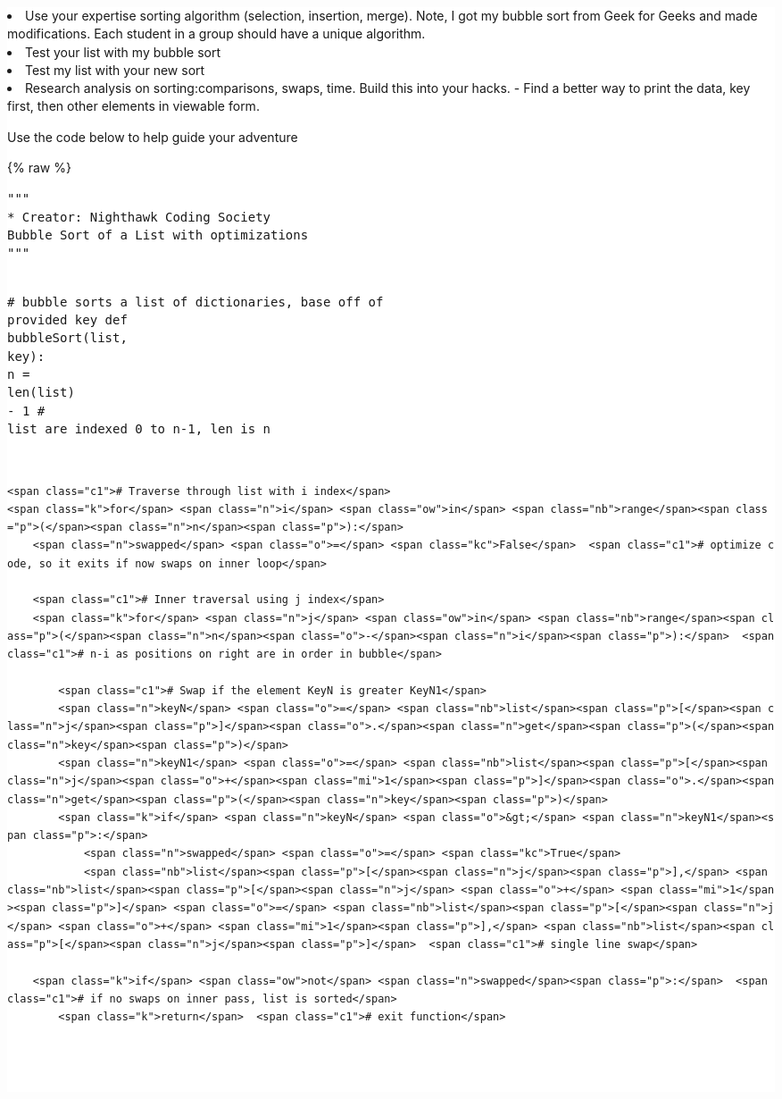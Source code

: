 <li>Use your expertise sorting algorithm (selection, insertion, merge). Note, I got my bubble sort from Geek for Geeks and made modifications. Each student in a group should have a unique algorithm.</li>
<li>Test your list with my bubble sort</li>
<li>Test my list with your new sort</li>
<li>Research analysis on sorting:comparisons, swaps, time.  Build this into your hacks.    - Find a better way to print the data, key first, then other elements in viewable form.</li>
</ul>
</li>
</ul>
<p>Use the code below to help guide your adventure</p>

</div>
</div>
</div>
    {% raw %}
    
<div class="cell border-box-sizing code_cell rendered">
<div class="input">

<div class="inner_cell">
    <div class="input_area">
<div class=" highlight hl-ipython3"><pre><span></span><span class="sd">&quot;&quot;&quot;</span>
<span class="sd">* Creator: Nighthawk Coding Society</span>
<span class="sd">Bubble Sort of a List with optimizations</span>
<span class="sd">&quot;&quot;&quot;</span>

<span class="c1"># bubble sorts a list of dictionaries, base off of provided key</span>
<span class="k">def</span> <span class="nf">bubbleSort</span><span class="p">(</span><span class="nb">list</span><span class="p">,</span> <span class="n">key</span><span class="p">):</span>
    <span class="n">n</span> <span class="o">=</span> <span class="nb">len</span><span class="p">(</span><span class="nb">list</span><span class="p">)</span> <span class="o">-</span> <span class="mi">1</span>  <span class="c1"># list are indexed 0 to n-1, len is n</span>
    
    <span class="c1"># Traverse through list with i index</span>
    <span class="k">for</span> <span class="n">i</span> <span class="ow">in</span> <span class="nb">range</span><span class="p">(</span><span class="n">n</span><span class="p">):</span>
        <span class="n">swapped</span> <span class="o">=</span> <span class="kc">False</span>  <span class="c1"># optimize code, so it exits if now swaps on inner loop</span>

        <span class="c1"># Inner traversal using j index</span>
        <span class="k">for</span> <span class="n">j</span> <span class="ow">in</span> <span class="nb">range</span><span class="p">(</span><span class="n">n</span><span class="o">-</span><span class="n">i</span><span class="p">):</span>  <span class="c1"># n-i as positions on right are in order in bubble</span>
 
            <span class="c1"># Swap if the element KeyN is greater KeyN1</span>
            <span class="n">keyN</span> <span class="o">=</span> <span class="nb">list</span><span class="p">[</span><span class="n">j</span><span class="p">]</span><span class="o">.</span><span class="n">get</span><span class="p">(</span><span class="n">key</span><span class="p">)</span>
            <span class="n">keyN1</span> <span class="o">=</span> <span class="nb">list</span><span class="p">[</span><span class="n">j</span><span class="o">+</span><span class="mi">1</span><span class="p">]</span><span class="o">.</span><span class="n">get</span><span class="p">(</span><span class="n">key</span><span class="p">)</span>
            <span class="k">if</span> <span class="n">keyN</span> <span class="o">&gt;</span> <span class="n">keyN1</span><span class="p">:</span>
                <span class="n">swapped</span> <span class="o">=</span> <span class="kc">True</span>
                <span class="nb">list</span><span class="p">[</span><span class="n">j</span><span class="p">],</span> <span class="nb">list</span><span class="p">[</span><span class="n">j</span> <span class="o">+</span> <span class="mi">1</span><span class="p">]</span> <span class="o">=</span> <span class="nb">list</span><span class="p">[</span><span class="n">j</span> <span class="o">+</span> <span class="mi">1</span><span class="p">],</span> <span class="nb">list</span><span class="p">[</span><span class="n">j</span><span class="p">]</span>  <span class="c1"># single line swap</span>
         
        <span class="k">if</span> <span class="ow">not</span> <span class="n">swapped</span><span class="p">:</span>  <span class="c1"># if no swaps on inner pass, list is sorted</span>
            <span class="k">return</span>  <span class="c1"># exit function</span>
    
